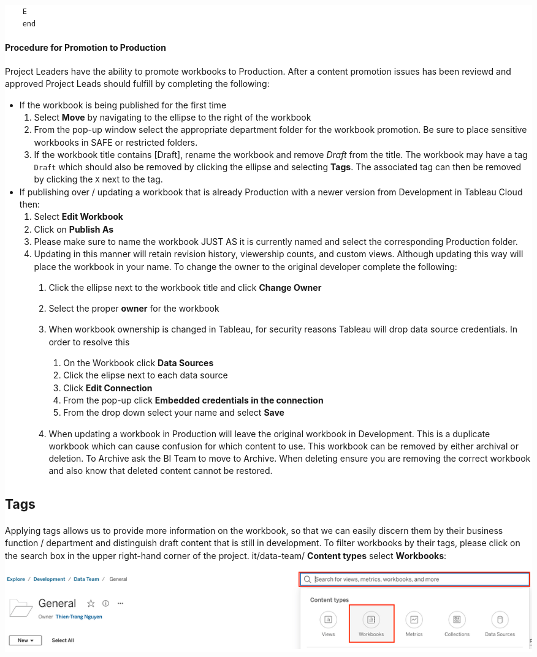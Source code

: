 ```mermaid
    E
    end
```

#### Procedure for Promotion to Production

Project Leaders have the ability to promote workbooks to Production. After a content promotion issues has been reviewd and approved Project Leads should fulfill by completing the following:

- If the workbook is being published for the first time
  1. Select **Move** by navigating to the ellipse to the right of the workbook
  1. From the pop-up window select the appropriate department folder for the workbook promotion. Be sure to place sensitive workbooks in SAFE or restricted folders.
  1. If the workbook title contains \[Draft\], rename the workbook and remove *Draft* from the title. The workbook may have a tag `Draft` which should also be removed by clicking the ellipse and selecting **Tags**. The associated tag can then be removed by clicking the `X` next to the tag.
- If publishing over / updating a workbook that is already Production with a newer version from Development in Tableau Cloud then:
  1. Select **Edit Workbook**
  1. Click on **Publish As**
  1. Please make sure to name the workbook JUST AS it is currently named and select the corresponding Production folder.
  1. Updating in this manner will retain revision history, viewership counts, and custom views. Although updating this way  will place the workbook in your name. To change the owner to the original developer complete the following:
     1. Click the ellipse next to the workbook title and click **Change Owner**
     1. Select the proper **owner** for the workbook
     1. When workbook ownership is changed in Tableau, for security reasons Tableau will drop data source credentials. In order to resolve this
        1. On the Workbook click **Data Sources**
        1. Click the elipse next to each data source
        1. Click **Edit Connection**
        1. From the pop-up click **Embedded credentials in the connection**
        1. From the drop down select your name and select **Save**

     1. When updating a workbook in Production will leave the original workbook in Development. This is a duplicate workbook which can cause confusion for which content to use. This workbook can be removed by either archival or deletion. To Archive ask the BI Team to move to Archive. When deleting ensure you are removing the correct workbook and also know that deleted content cannot be restored.

## Tags

Applying tags allows us to provide more information on the workbook, so that we can easily discern them by their business function / department and distinguish draft content that is still in development. To filter workbooks by their tags, please click on the search box in the upper right-hand corner of the project. it/data-team/ **Content types** select **Workbooks**:

![''](images/search_tags.png)
